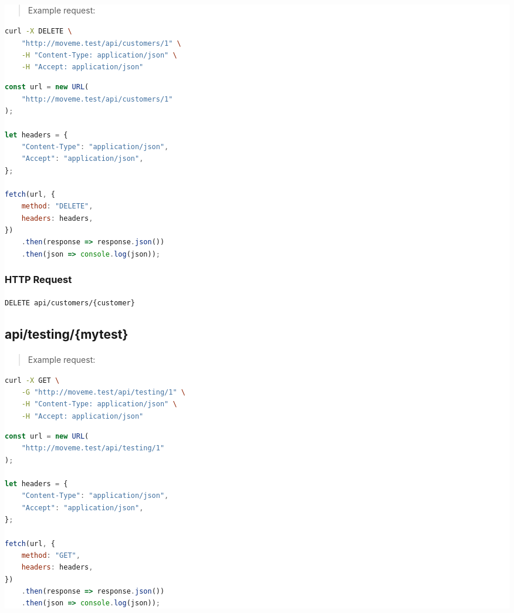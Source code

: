 > Example request:

```bash
curl -X DELETE \
    "http://moveme.test/api/customers/1" \
    -H "Content-Type: application/json" \
    -H "Accept: application/json"
```

```javascript
const url = new URL(
    "http://moveme.test/api/customers/1"
);

let headers = {
    "Content-Type": "application/json",
    "Accept": "application/json",
};

fetch(url, {
    method: "DELETE",
    headers: headers,
})
    .then(response => response.json())
    .then(json => console.log(json));
```



### HTTP Request
`DELETE api/customers/{customer}`





## api/testing/{mytest}
> Example request:

```bash
curl -X GET \
    -G "http://moveme.test/api/testing/1" \
    -H "Content-Type: application/json" \
    -H "Accept: application/json"
```

```javascript
const url = new URL(
    "http://moveme.test/api/testing/1"
);

let headers = {
    "Content-Type": "application/json",
    "Accept": "application/json",
};

fetch(url, {
    method: "GET",
    headers: headers,
})
    .then(response => response.json())
    .then(json => console.log(json));
```
